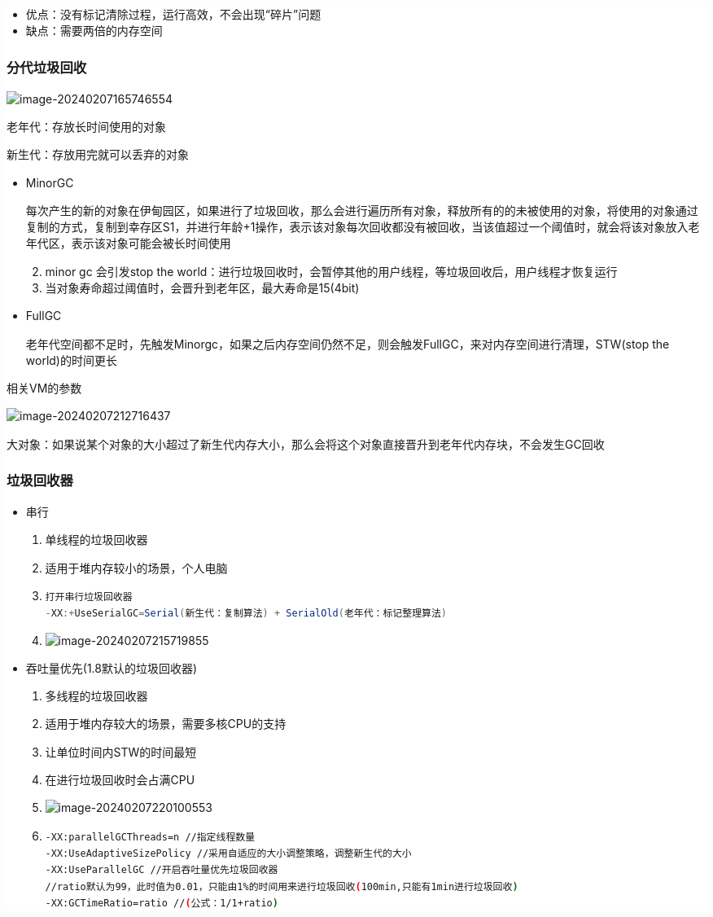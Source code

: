   * 优点：没有标记清除过程，运行高效，不会出现“碎片”问题
  * 缺点：需要两倍的内存空间

### 分代垃圾回收

![image-20240207165746554](E:\桌面\Resource\assets\image-20240207165746554.png)

老年代：存放长时间使用的对象

新生代：存放用完就可以丢弃的对象

* MinorGC

  每次产生的新的对象在伊甸园区，如果进行了垃圾回收，那么会进行遍历所有对象，释放所有的的未被使用的对象，将使用的对象通过复制的方式，复制到幸存区S1，并进行年龄+1操作，表示该对象每次回收都没有被回收，当该值超过一个阈值时，就会将该对象放入老年代区，表示该对象可能会被长时间使用

  2. minor gc 会引发stop the world：进行垃圾回收时，会暂停其他的用户线程，等垃圾回收后，用户线程才恢复运行
  3. 当对象寿命超过阈值时，会晋升到老年区，最大寿命是15(4bit)

* FullGC

  老年代空间都不足时，先触发Minorgc，如果之后内存空间仍然不足，则会触发FullGC，来对内存空间进行清理，STW(stop the world)的时间更长

相关VM的参数

![image-20240207212716437](E:\桌面\Resource\assets\image-20240207212716437.png)

大对象：如果说某个对象的大小超过了新生代内存大小，那么会将这个对象直接晋升到老年代内存块，不会发生GC回收

### 垃圾回收器

* 串行

  1. 单线程的垃圾回收器

  2. 适用于堆内存较小的场景，个人电脑

  3. ```java
     打开串行垃圾回收器
     -XX:+UseSerialGC=Serial(新生代：复制算法) + SerialOld(老年代：标记整理算法)
     ```

  4. ![image-20240207215719855](E:\桌面\Resource\assets\image-20240207215719855.png)

* 吞吐量优先(1.8默认的垃圾回收器)

  1. 多线程的垃圾回收器

  2. 适用于堆内存较大的场景，需要多核CPU的支持

  3. 让单位时间内STW的时间最短

  4. 在进行垃圾回收时会占满CPU

  5. ![image-20240207220100553](E:\桌面\Resource\assets\image-20240207220100553.png)

  6. ```bash
     -XX:parallelGCThreads=n //指定线程数量
     -XX:UseAdaptiveSizePolicy //采用自适应的大小调整策略，调整新生代的大小
     -XX:UseParallelGC //开启吞吐量优先垃圾回收器
     //ratio默认为99，此时值为0.01，只能由1%的时间用来进行垃圾回收(100min,只能有1min进行垃圾回收)
     -XX:GCTimeRatio=ratio //(公式：1/1+ratio)
     ```
